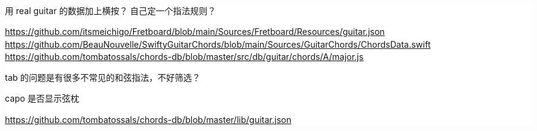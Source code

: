 用 real guitar 的数据加上横按？
自己定一个指法规则？

https://github.com/itsmeichigo/Fretboard/blob/main/Sources/Fretboard/Resources/guitar.json
https://github.com/BeauNouvelle/SwiftyGuitarChords/blob/main/Sources/GuitarChords/ChordsData.swift
https://github.com/tombatossals/chords-db/blob/master/src/db/guitar/chords/A/major.js

tab 的问题是有很多不常见的和弦指法，不好筛选？

capo 是否显示弦枕

https://github.com/tombatossals/chords-db/blob/master/lib/guitar.json
